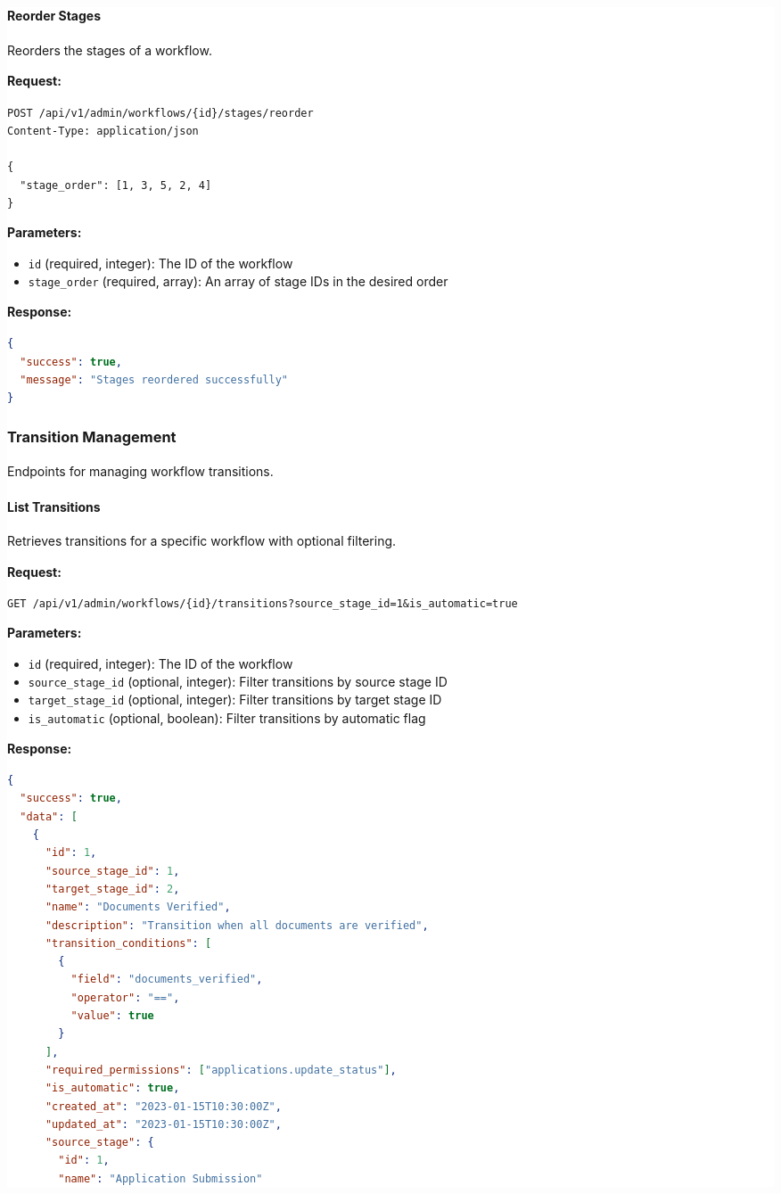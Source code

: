 #### Reorder Stages
Reorders the stages of a workflow.

**Request:**
```http
POST /api/v1/admin/workflows/{id}/stages/reorder
Content-Type: application/json

{
  "stage_order": [1, 3, 5, 2, 4]
}
```

**Parameters:**
- `id` (required, integer): The ID of the workflow
- `stage_order` (required, array): An array of stage IDs in the desired order

**Response:**
```json
{
  "success": true,
  "message": "Stages reordered successfully"
}
```

### Transition Management
Endpoints for managing workflow transitions.

#### List Transitions
Retrieves transitions for a specific workflow with optional filtering.

**Request:**
```http
GET /api/v1/admin/workflows/{id}/transitions?source_stage_id=1&is_automatic=true
```

**Parameters:**
- `id` (required, integer): The ID of the workflow
- `source_stage_id` (optional, integer): Filter transitions by source stage ID
- `target_stage_id` (optional, integer): Filter transitions by target stage ID
- `is_automatic` (optional, boolean): Filter transitions by automatic flag

**Response:**
```json
{
  "success": true,
  "data": [
    {
      "id": 1,
      "source_stage_id": 1,
      "target_stage_id": 2,
      "name": "Documents Verified",
      "description": "Transition when all documents are verified",
      "transition_conditions": [
        {
          "field": "documents_verified",
          "operator": "==",
          "value": true
        }
      ],
      "required_permissions": ["applications.update_status"],
      "is_automatic": true,
      "created_at": "2023-01-15T10:30:00Z",
      "updated_at": "2023-01-15T10:30:00Z",
      "source_stage": {
        "id": 1,
        "name": "Application Submission"
```